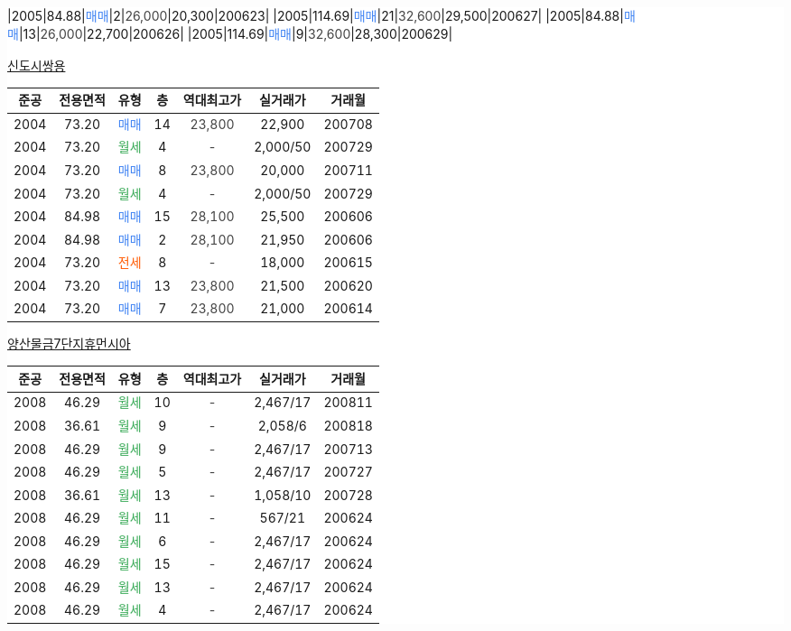 |2005|84.88|<span style="color:#4285f3">매매</span>|2|<span style="color:#444444">26,000</span>|20,300|200623|
|2005|114.69|<span style="color:#4285f3">매매</span>|21|<span style="color:#444444">32,600</span>|29,500|200627|
|2005|84.88|<span style="color:#4285f3">매매</span>|13|<span style="color:#444444">26,000</span>|22,700|200626|
|2005|114.69|<span style="color:#4285f3">매매</span>|9|<span style="color:#444444">32,600</span>|28,300|200629|


<script async src="//pagead2.googlesyndication.com/pagead/js/adsbygoogle.js"></script>

<ins class="adsbygoogle"
     style="display:block"
     data-ad-client="ca-pub-2446590836940007"
     data-ad-slot="1659523306"
     data-ad-format="auto"
     data-full-width-responsive="true"></ins>
<script>
(adsbygoogle = window.adsbygoogle || []).push({});
</script>


[신도시쌍용](https://search.naver.com/search.naver?query=%EA%B2%BD%EC%83%81%EB%82%A8%EB%8F%84+%EC%96%91%EC%82%B0%EC%8B%9C+%EB%82%A8%EB%B6%80%EB%8F%99+%EC%8B%A0%EB%8F%84%EC%8B%9C%EC%8C%8D%EC%9A%A9)

|준공|전용면적|유형|층|역대최고가|실거래가|거래월|
|:---:|:---:|:---:|:---:|:---:|:---:|:---:|
|2004|73.20|<span style="color:#4285f3">매매</span>|14|<span style="color:#444444">23,800</span>|22,900|200708|
|2004|73.20|<span style="color:#34a853">월세</span>|4|<span style="color:#444444">-</span>|2,000/50|200729|
|2004|73.20|<span style="color:#4285f3">매매</span>|8|<span style="color:#444444">23,800</span>|20,000|200711|
|2004|73.20|<span style="color:#34a853">월세</span>|4|<span style="color:#444444">-</span>|2,000/50|200729|
|2004|84.98|<span style="color:#4285f3">매매</span>|15|<span style="color:#444444">28,100</span>|25,500|200606|
|2004|84.98|<span style="color:#4285f3">매매</span>|2|<span style="color:#444444">28,100</span>|21,950|200606|
|2004|73.20|<span style="color:#ff5a00">전세</span>|8|<span style="color:#444444">-</span>|18,000|200615|
|2004|73.20|<span style="color:#4285f3">매매</span>|13|<span style="color:#444444">23,800</span>|21,500|200620|
|2004|73.20|<span style="color:#4285f3">매매</span>|7|<span style="color:#444444">23,800</span>|21,000|200614|

[양산물금7단지휴먼시아](https://search.naver.com/search.naver?query=%EA%B2%BD%EC%83%81%EB%82%A8%EB%8F%84+%EC%96%91%EC%82%B0%EC%8B%9C+%EB%82%A8%EB%B6%80%EB%8F%99+%EC%96%91%EC%82%B0%EB%AC%BC%EA%B8%887%EB%8B%A8%EC%A7%80%ED%9C%B4%EB%A8%BC%EC%8B%9C%EC%95%84)

|준공|전용면적|유형|층|역대최고가|실거래가|거래월|
|:---:|:---:|:---:|:---:|:---:|:---:|:---:|
|2008|46.29|<span style="color:#34a853">월세</span>|10|<span style="color:#444444">-</span>|2,467/17|200811|
|2008|36.61|<span style="color:#34a853">월세</span>|9|<span style="color:#444444">-</span>|2,058/6|200818|
|2008|46.29|<span style="color:#34a853">월세</span>|9|<span style="color:#444444">-</span>|2,467/17|200713|
|2008|46.29|<span style="color:#34a853">월세</span>|5|<span style="color:#444444">-</span>|2,467/17|200727|
|2008|36.61|<span style="color:#34a853">월세</span>|13|<span style="color:#444444">-</span>|1,058/10|200728|
|2008|46.29|<span style="color:#34a853">월세</span>|11|<span style="color:#444444">-</span>|567/21|200624|
|2008|46.29|<span style="color:#34a853">월세</span>|6|<span style="color:#444444">-</span>|2,467/17|200624|
|2008|46.29|<span style="color:#34a853">월세</span>|15|<span style="color:#444444">-</span>|2,467/17|200624|
|2008|46.29|<span style="color:#34a853">월세</span>|13|<span style="color:#444444">-</span>|2,467/17|200624|
|2008|46.29|<span style="color:#34a853">월세</span>|4|<span style="color:#444444">-</span>|2,467/17|200624|